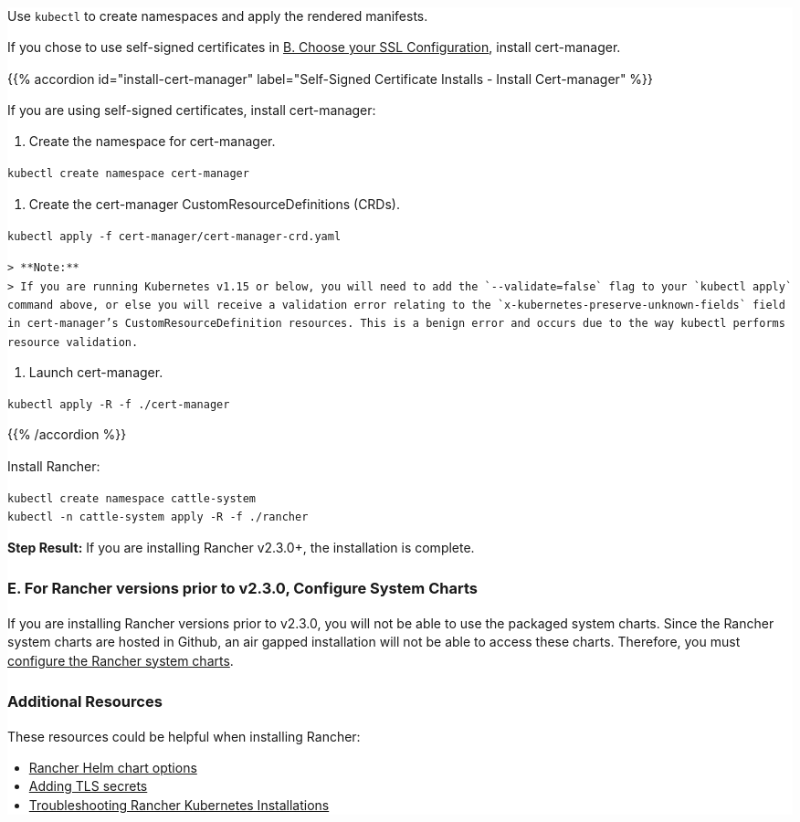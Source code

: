 Use `kubectl` to create namespaces and apply the rendered manifests.

If you chose to use self-signed certificates in [B. Choose your SSL Configuration](#b-choose-your-ssl-configuration), install cert-manager.

{{% accordion id="install-cert-manager" label="Self-Signed Certificate Installs - Install Cert-manager" %}}

If you are using self-signed certificates, install cert-manager:

1. Create the namespace for cert-manager.
```plain
kubectl create namespace cert-manager
```

1. Create the cert-manager CustomResourceDefinitions (CRDs).
```plain
kubectl apply -f cert-manager/cert-manager-crd.yaml
```

    > **Note:**
    > If you are running Kubernetes v1.15 or below, you will need to add the `--validate=false` flag to your `kubectl apply` command above, or else you will receive a validation error relating to the `x-kubernetes-preserve-unknown-fields` field in cert-manager’s CustomResourceDefinition resources. This is a benign error and occurs due to the way kubectl performs resource validation.

1. Launch cert-manager.
```plain
kubectl apply -R -f ./cert-manager
```

{{% /accordion %}}

Install Rancher:

```plain
kubectl create namespace cattle-system
kubectl -n cattle-system apply -R -f ./rancher
```

**Step Result:** If you are installing Rancher v2.3.0+, the installation is complete.

### E. For Rancher versions prior to v2.3.0, Configure System Charts

If you are installing Rancher versions prior to v2.3.0, you will not be able to use the packaged system charts. Since the Rancher system charts are hosted in Github, an air gapped installation will not be able to access these charts. Therefore, you must [configure the Rancher system charts]({{<baseurl>}}/rancher/v2.x/en/installation/options/local-system-charts/#setting-up-system-charts-for-rancher-prior-to-v2-3-0).

### Additional Resources

These resources could be helpful when installing Rancher:

- [Rancher Helm chart options]({{<baseurl>}}/rancher/v2.x/en/installation/options/chart-options/)
- [Adding TLS secrets]({{<baseurl>}}/rancher/v2.x/en/installation/options/tls-secrets/)
- [Troubleshooting Rancher Kubernetes Installations]({{<baseurl>}}/rancher/v2.x/en/installation/options/troubleshooting/)
